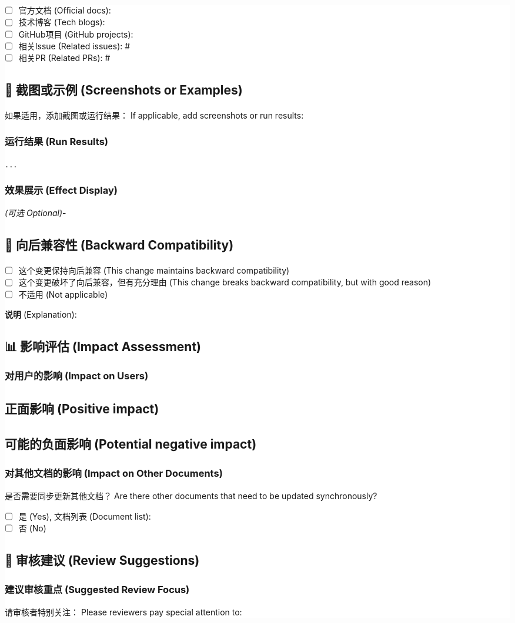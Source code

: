 - [ ] 官方文档 (Official docs):
- [ ] 技术博客 (Tech blogs):
- [ ] GitHub项目 (GitHub projects):
- [ ] 相关Issue (Related issues): #
- [ ] 相关PR (Related PRs): #

## 📸 截图或示例 (Screenshots or Examples)

如果适用，添加截图或运行结果：
If applicable, add screenshots or run results:

### 运行结果 (Run Results)

```text
...
```

### 效果展示 (Effect Display)

*(可选 Optional)*-

## 🔄 向后兼容性 (Backward Compatibility)

- [ ] 这个变更保持向后兼容 (This change maintains backward compatibility)
- [ ] 这个变更破坏了向后兼容，但有充分理由 (This change breaks backward compatibility, but with good reason)
- [ ] 不适用 (Not applicable)

**说明** (Explanation):

## 📊 影响评估 (Impact Assessment)

### 对用户的影响 (Impact on Users)

**正面影响** (Positive impact)
-

**可能的负面影响** (Potential negative impact)
-

### 对其他文档的影响 (Impact on Other Documents)

是否需要同步更新其他文档？
Are there other documents that need to be updated synchronously?

- [ ] 是 (Yes), 文档列表 (Document list):
- [ ] 否 (No)

## 👥 审核建议 (Review Suggestions)

### 建议审核重点 (Suggested Review Focus)

请审核者特别关注：
Please reviewers pay special attention to:
